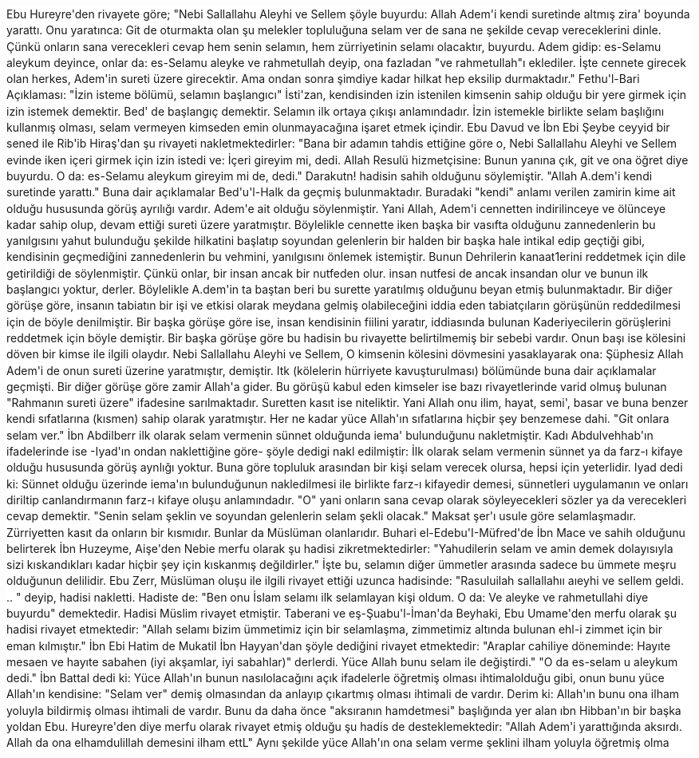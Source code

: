 Ebu Hureyre'den rivayete göre; "Nebi Sallallahu Aleyhi ve Sellem şöyle buyurdu: Allah Adem'i kendi suretinde altmış zira' boyunda yarattı. Onu yaratınca: Git de oturmakta olan şu melekler topluluğuna selam ver de sana ne şekilde cevap vereceklerini dinle. Çünkü onların sana verecekleri cevap hem senin selamın, hem zürriyetinin selamı olacaktır, buyurdu. Adem gidip: es-Selamu aleykum deyince, onlar da: es-Selamu aleyke ve rahmetullah deyip, ona fazladan "ve rahmetullah"ı eklediler. İşte cennete girecek olan herkes, Adem'in sureti üzere girecektir. Ama ondan sonra şimdiye kadar hilkat hep eksilip durmaktadır." Fethu'l-Bari Açıklaması: "İzin isteme bölümü, selamın başlangıcı" İsti'zan, kendisinden izin istenilen kimsenin sahip olduğu bir yere girmek için izin istemek demektir. Bed' de başlangıç demektir. Selamın ilk ortaya çıkışı anlamındadır. İzin istemekle birlikte selam başlığını kullanmış olması, selam vermeyen kimseden emin olunmayacağına işaret etmek içindir. Ebu Davud ve İbn Ebi Şeybe ceyyid bir sened ile Rib'ib Hiraş'dan şu rivayeti nakletmektedirler: "Bana bir adamın tahdis ettiğine göre o, Nebi Sallallahu Aleyhi ve Sellem evinde iken içeri girmek için izin istedi ve: İçeri gireyim mi, dedi. Allah Resulü hizmetçisine: Bunun yanına çık, git ve ona öğret diye buyurdu. O da: es-Selamu aleykum gireyim mi de, dedi." Darakutn! hadisin sahih olduğunu söylemiştir. "Allah A.dem'i kendi suretinde yarattı." Buna dair açıklamalar Bed'u'l-Halk da geçmiş bulunmaktadır. Buradaki "kendi" anlamı verilen zamirin kime ait olduğu hususunda görüş ayrılığı vardır. Adem'e ait olduğu söylenmiştir. Yani Allah, Adem'i cennetten indirilinceye ve ölünceye kadar sahip olup, devam ettiği sureti üzere yaratmıştır. Böylelikle cennette iken başka bir vasıfta olduğunu zannedenlerin bu yanılgısını yahut bulunduğu şekilde hilkatini başlatıp soyundan gelenlerin bir halden bir başka hale intikal edip geçtiği gibi, kendisinin geçmediğini zannedenlerin bu vehmini, yanılgısını önlemek istemiştir. Bunun Dehrilerin kanaat1erini reddetmek için dile getirildiği de söylenmiştir. Çünkü onlar, bir insan ancak bir nutfeden olur. insan nutfesi de ancak insandan olur ve bunun ilk başlangıcı yoktur, derler. Böylelikle A.dem'in ta baştan beri bu surette yaratılmış olduğunu beyan etmiş bulunmaktadır. Bir diğer görüşe göre, insanın tabiatın bir işi ve etkisi olarak meydana gelmiş olabileceğini iddia eden tabiatçıların görüşünün reddedilmesi için de böyle denilmiştir. Bir başka görüşe göre ise, insan kendisinin fiilini yaratır, iddiasında bulunan Kaderiyecilerin görüşlerini reddetmek için böyle demiştir. Bir başka görüşe göre bu hadisin bu rivayette belirtilmemiş bir sebebi vardır. Onun başı ise kölesini döven bir kimse ile ilgili olaydır. Nebi Sallallahu Aleyhi ve Sellem, O kimsenin kölesini dövmesini yasaklayarak ona: Şüphesiz Allah Adem'i de onun sureti üzerine yaratmıştır, demiştir. Itk (kölelerin hürriyete kavuşturulması) bölümünde buna dair açıklamalar geçmişti. Bir diğer görüşe göre zamir Allah'a gider. Bu görüşü kabul eden kimseler ise bazı rivayetlerinde varid olmuş bulunan "Rahmanın sureti üzere" ifadesine sarılmaktadır. Suretten kasıt ise niteliktir. Yani Allah onu ilim, hayat, semi', basar ve buna benzer kendi sıfatlarına (kısmen) sahip olarak yaratmıştır. Her ne kadar yüce Allah'ın sıfatlarına hiçbir şey benzemese dahi. "Git onlara selam ver." İbn Abdilberr ilk olarak selam vermenin sünnet olduğunda iema' bulunduğunu nakletmiştir. Kadı Abdulvehhab'ın ifadelerinde ise -Iyad'ın ondan naklettiğine göre- şöyle dedigi nakl edilmiştir: İlk olarak selam vermenin sünnet ya da farz-ı kifaye olduğu hususunda görüş aynlığı yoktur. Buna göre topluluk arasından bir kişi selam verecek olursa, hepsi için yeterlidir. Iyad dedi ki: Sünnet olduğu üzerinde iema'ın bulunduğunun nakledilmesi ile birlikte farz-ı kifayedir demesi, sünnetleri uygulamanın ve onları diriltip canlandırmanın farz-ı kifaye oluşu anlamındadır. "O" yani onların sana cevap olarak söyleyecekleri sözler ya da verecekleri cevap demektir. "Senin selam şeklin ve soyundan gelenlerin selam şekli olacak." Maksat şer'ı usule göre selamlaşmadır. Zürriyetten kasıt da onların bir kısmıdır. Bunlar da Müslüman olanlarıdır. Buhari el-Edebu'I-Müfred'de İbn Mace ve sahih olduğunu belirterek İbn Huzeyme, Aişe'den Nebie merfu olarak şu hadisi zikretmektedirler: "Yahudilerin selam ve amin demek dolayısıyla sizi kıskandıkları kadar hiçbir şey için kıskanmış değildirler." İşte bu, selamın diğer ümmetler arasında sadece bu ümmete meşru olduğunun delilidir. Ebu Zerr, Müslüman oluşu ile ilgili rivayet ettiği uzunca hadisinde: "Rasuluilah sallallahıı aıeyhi ve sellem geldi. .. " deyip, hadisi nakletti. Hadiste de: "Ben onu İslam selamı ilk selamlayan kişi oldum. O da: Ve aleyke ve rahmetullahi diye buyurdu" demektedir. Hadisi Müslim rivayet etmiştir. Taberani ve eş-Şuabu'l-İman'da Beyhaki, Ebu Umame'den merfu olarak şu hadisi rivayet etmektedir: "Allah selamı bizim ümmetimiz için bir selamlaşma, zimmetimiz altında bulunan ehl-i zimmet için bir eman kılmıştır." İbn Ebi Hatim de Mukatil İbn Hayyan'dan şöyle dediğini rivayet etmektedir: "Araplar cahiliye döneminde: Hayıte mesaen ve hayıte sabahen (iyi akşamlar, iyi sabahlar)" derlerdi. Yüce Allah bunu selam ile değiştirdi." "O da es-selam u aleykum dedi." İbn Battal dedi ki: Yüce Allah'ın bunun nasılolacağını açık ifadelerle öğretmiş olması ihtimalolduğu gibi, onun bunu yüce Allah'ın kendisine: "Selam ver" demiş olmasından da anlayıp çıkartmış olması ihtimali de vardır. Derim ki: Allah'ın bunu ona ilham yoluyla bildirmiş olması ihtimali de vardır. Bunu da daha önce "aksıranın hamdetmesi" başlığında yer alan ıbn Hibban'ın bir başka yoldan Ebu. Hureyre'den diye merfu olarak rivayet etmiş olduğu şu hadis de desteklemektedir: "Allah Adem'i yarattığında aksırdı. Allah da ona elhamdulillah demesini ilham ettL" Aynı şekilde yüce Allah'ın ona selam verme şeklini ilham yoluyla öğretmiş olma